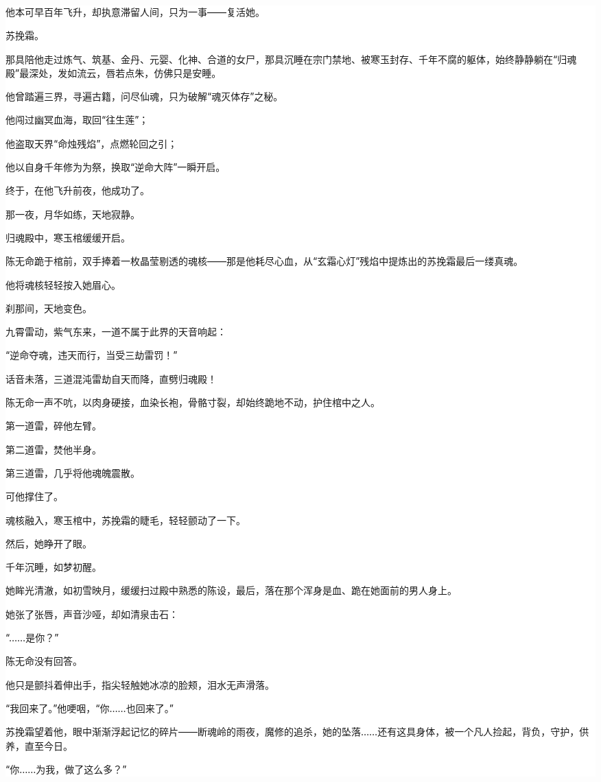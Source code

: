 他本可早百年飞升，却执意滞留人间，只为一事——复活她。

苏挽霜。

那具陪他走过炼气、筑基、金丹、元婴、化神、合道的女尸，那具沉睡在宗门禁地、被寒玉封存、千年不腐的躯体，始终静静躺在“归魂殿”最深处，发如流云，唇若点朱，仿佛只是安睡。

他曾踏遍三界，寻遍古籍，问尽仙魂，只为破解“魂灭体存”之秘。

他闯过幽冥血海，取回“往生莲”；

他盗取天界“命烛残焰”，点燃轮回之引；

他以自身千年修为为祭，换取“逆命大阵”一瞬开启。

终于，在他飞升前夜，他成功了。



那一夜，月华如练，天地寂静。

归魂殿中，寒玉棺缓缓开启。

陈无命跪于棺前，双手捧着一枚晶莹剔透的魂核——那是他耗尽心血，从“玄霜心灯”残焰中提炼出的苏挽霜最后一缕真魂。

他将魂核轻轻按入她眉心。

刹那间，天地变色。

九霄雷动，紫气东来，一道不属于此界的天音响起：

“逆命夺魂，违天而行，当受三劫雷罚！”

话音未落，三道混沌雷劫自天而降，直劈归魂殿！

陈无命一声不吭，以肉身硬接，血染长袍，骨骼寸裂，却始终跪地不动，护住棺中之人。

第一道雷，碎他左臂。

第二道雷，焚他半身。

第三道雷，几乎将他魂魄震散。

可他撑住了。

魂核融入，寒玉棺中，苏挽霜的睫毛，轻轻颤动了一下。

然后，她睁开了眼。

千年沉睡，如梦初醒。

她眸光清澈，如初雪映月，缓缓扫过殿中熟悉的陈设，最后，落在那个浑身是血、跪在她面前的男人身上。

她张了张唇，声音沙哑，却如清泉击石：

“……是你？”

陈无命没有回答。

他只是颤抖着伸出手，指尖轻触她冰凉的脸颊，泪水无声滑落。

“我回来了。”他哽咽，“你……也回来了。”

苏挽霜望着他，眼中渐渐浮起记忆的碎片——断魂岭的雨夜，魔修的追杀，她的坠落……还有这具身体，被一个凡人捡起，背负，守护，供养，直至今日。

“你……为我，做了这么多？”
